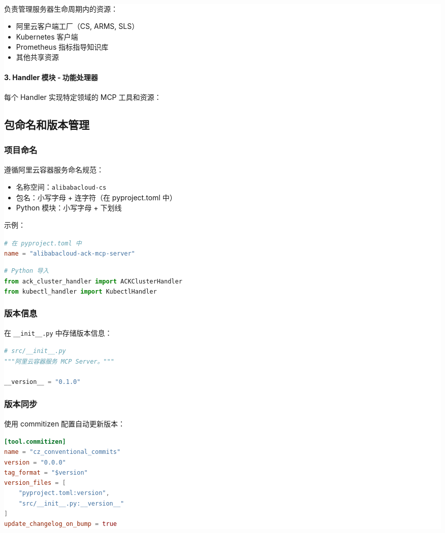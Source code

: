 负责管理服务器生命周期内的资源：
- 阿里云客户端工厂（CS, ARMS, SLS）
- Kubernetes 客户端
- Prometheus 指标指导知识库
- 其他共享资源

#### 3. Handler 模块 - 功能处理器

每个 Handler 实现特定领域的 MCP 工具和资源：

## 包命名和版本管理

### 项目命名

遵循阿里云容器服务命名规范：
- 名称空间：`alibabacloud-cs`
- 包名：小写字母 + 连字符（在 pyproject.toml 中）
- Python 模块：小写字母 + 下划线

示例：

```toml
# 在 pyproject.toml 中
name = "alibabacloud-ack-mcp-server"
```

```python
# Python 导入
from ack_cluster_handler import ACKClusterHandler
from kubectl_handler import KubectlHandler
```

### 版本信息

在 `__init__.py` 中存储版本信息：

```python
# src/__init__.py
"""阿里云容器服务 MCP Server。"""

__version__ = "0.1.0"
```

### 版本同步

使用 commitizen 配置自动更新版本：

```toml
[tool.commitizen]
name = "cz_conventional_commits"
version = "0.0.0"
tag_format = "$version"
version_files = [
    "pyproject.toml:version",
    "src/__init__.py:__version__"
]
update_changelog_on_bump = true
```
